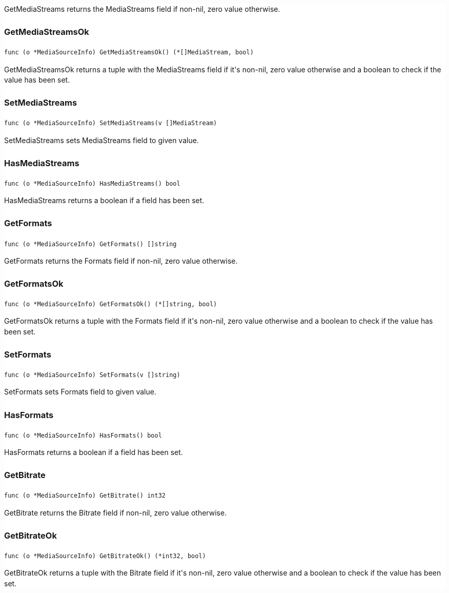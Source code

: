 GetMediaStreams returns the MediaStreams field if non-nil, zero value otherwise.

### GetMediaStreamsOk

`func (o *MediaSourceInfo) GetMediaStreamsOk() (*[]MediaStream, bool)`

GetMediaStreamsOk returns a tuple with the MediaStreams field if it's non-nil, zero value otherwise
and a boolean to check if the value has been set.

### SetMediaStreams

`func (o *MediaSourceInfo) SetMediaStreams(v []MediaStream)`

SetMediaStreams sets MediaStreams field to given value.

### HasMediaStreams

`func (o *MediaSourceInfo) HasMediaStreams() bool`

HasMediaStreams returns a boolean if a field has been set.

### GetFormats

`func (o *MediaSourceInfo) GetFormats() []string`

GetFormats returns the Formats field if non-nil, zero value otherwise.

### GetFormatsOk

`func (o *MediaSourceInfo) GetFormatsOk() (*[]string, bool)`

GetFormatsOk returns a tuple with the Formats field if it's non-nil, zero value otherwise
and a boolean to check if the value has been set.

### SetFormats

`func (o *MediaSourceInfo) SetFormats(v []string)`

SetFormats sets Formats field to given value.

### HasFormats

`func (o *MediaSourceInfo) HasFormats() bool`

HasFormats returns a boolean if a field has been set.

### GetBitrate

`func (o *MediaSourceInfo) GetBitrate() int32`

GetBitrate returns the Bitrate field if non-nil, zero value otherwise.

### GetBitrateOk

`func (o *MediaSourceInfo) GetBitrateOk() (*int32, bool)`

GetBitrateOk returns a tuple with the Bitrate field if it's non-nil, zero value otherwise
and a boolean to check if the value has been set.
